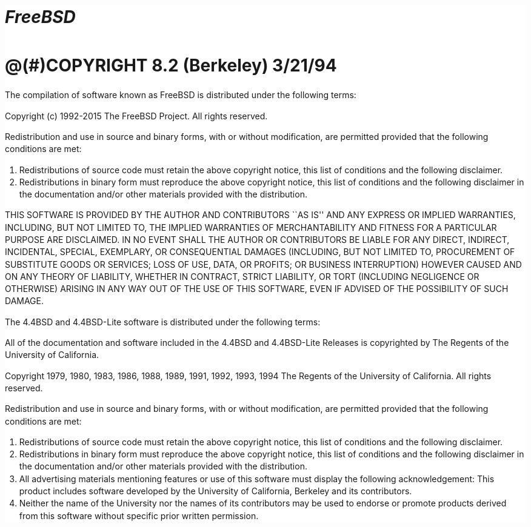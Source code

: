 # $FreeBSD$
#	@(#)COPYRIGHT	8.2 (Berkeley) 3/21/94

The compilation of software known as FreeBSD is distributed under the
following terms:

Copyright (c) 1992-2015 The FreeBSD Project. All rights reserved.

Redistribution and use in source and binary forms, with or without
modification, are permitted provided that the following conditions
are met:
1. Redistributions of source code must retain the above copyright
   notice, this list of conditions and the following disclaimer.
2. Redistributions in binary form must reproduce the above copyright
   notice, this list of conditions and the following disclaimer in the
   documentation and/or other materials provided with the distribution.

THIS SOFTWARE IS PROVIDED BY THE AUTHOR AND CONTRIBUTORS ``AS IS'' AND
ANY EXPRESS OR IMPLIED WARRANTIES, INCLUDING, BUT NOT LIMITED TO, THE
IMPLIED WARRANTIES OF MERCHANTABILITY AND FITNESS FOR A PARTICULAR PURPOSE
ARE DISCLAIMED.  IN NO EVENT SHALL THE AUTHOR OR CONTRIBUTORS BE LIABLE
FOR ANY DIRECT, INDIRECT, INCIDENTAL, SPECIAL, EXEMPLARY, OR CONSEQUENTIAL
DAMAGES (INCLUDING, BUT NOT LIMITED TO, PROCUREMENT OF SUBSTITUTE GOODS
OR SERVICES; LOSS OF USE, DATA, OR PROFITS; OR BUSINESS INTERRUPTION)
HOWEVER CAUSED AND ON ANY THEORY OF LIABILITY, WHETHER IN CONTRACT, STRICT
LIABILITY, OR TORT (INCLUDING NEGLIGENCE OR OTHERWISE) ARISING IN ANY WAY
OUT OF THE USE OF THIS SOFTWARE, EVEN IF ADVISED OF THE POSSIBILITY OF
SUCH DAMAGE.

The 4.4BSD and 4.4BSD-Lite software is distributed under the following
terms:

All of the documentation and software included in the 4.4BSD and 4.4BSD-Lite
Releases is copyrighted by The Regents of the University of California.

Copyright 1979, 1980, 1983, 1986, 1988, 1989, 1991, 1992, 1993, 1994
	The Regents of the University of California.  All rights reserved.

Redistribution and use in source and binary forms, with or without
modification, are permitted provided that the following conditions
are met:
1. Redistributions of source code must retain the above copyright
   notice, this list of conditions and the following disclaimer.
2. Redistributions in binary form must reproduce the above copyright
   notice, this list of conditions and the following disclaimer in the
   documentation and/or other materials provided with the distribution.
3. All advertising materials mentioning features or use of this software
   must display the following acknowledgement:
This product includes software developed by the University of
California, Berkeley and its contributors.
4. Neither the name of the University nor the names of its contributors
   may be used to endorse or promote products derived from this software
   without specific prior written permission.
